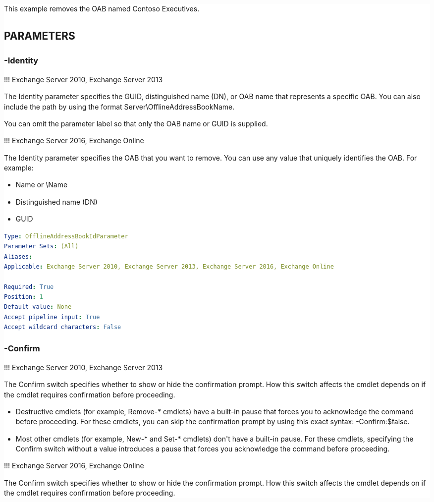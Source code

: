 This example removes the OAB named Contoso Executives.

## PARAMETERS

### -Identity
!!! Exchange Server 2010, Exchange Server 2013

The Identity parameter specifies the GUID, distinguished name (DN), or OAB name that represents a specific OAB. You can also include the path by using the format Server\\OfflineAddressBookName.

You can omit the parameter label so that only the OAB name or GUID is supplied.



!!! Exchange Server 2016, Exchange Online

The Identity parameter specifies the OAB that you want to remove. You can use any value that uniquely identifies the OAB. For example:

- Name or \\Name

- Distinguished name (DN)

- GUID



```yaml
Type: OfflineAddressBookIdParameter
Parameter Sets: (All)
Aliases:
Applicable: Exchange Server 2010, Exchange Server 2013, Exchange Server 2016, Exchange Online

Required: True
Position: 1
Default value: None
Accept pipeline input: True
Accept wildcard characters: False
```

### -Confirm
!!! Exchange Server 2010, Exchange Server 2013

The Confirm switch specifies whether to show or hide the confirmation prompt. How this switch affects the cmdlet depends on if the cmdlet requires confirmation before proceeding.

- Destructive cmdlets (for example, Remove-* cmdlets) have a built-in pause that forces you to acknowledge the command before proceeding. For these cmdlets, you can skip the confirmation prompt by using this exact syntax: -Confirm:$false.

- Most other cmdlets (for example, New-* and Set-* cmdlets) don't have a built-in pause. For these cmdlets, specifying the Confirm switch without a value introduces a pause that forces you acknowledge the command before proceeding.



!!! Exchange Server 2016, Exchange Online

The Confirm switch specifies whether to show or hide the confirmation prompt. How this switch affects the cmdlet depends on if the cmdlet requires confirmation before proceeding.
